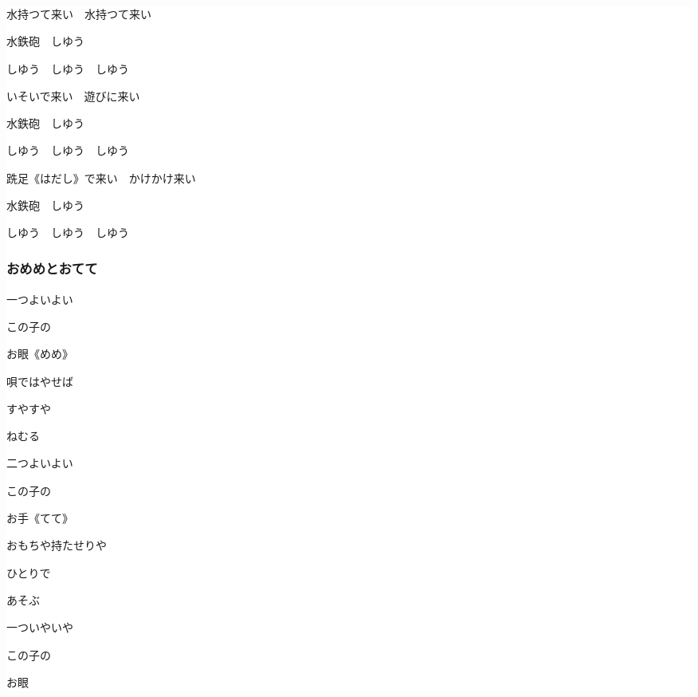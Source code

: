 

水持つて来い　水持つて来い

水鉄砲　しゆう

しゆう　しゆう　しゆう



いそいで来い　遊びに来い

水鉄砲　しゆう

しゆう　しゆう　しゆう



跣足《はだし》で来い　かけかけ来い

水鉄砲　しゆう

しゆう　しゆう　しゆう





### おめめとおてて




一つよいよい

この子の

お眼《めめ》



唄ではやせば

すやすや

ねむる



二つよいよい

この子の

お手《てて》



おもちや持たせりや

ひとりで

あそぶ



一ついやいや

この子の

お眼
